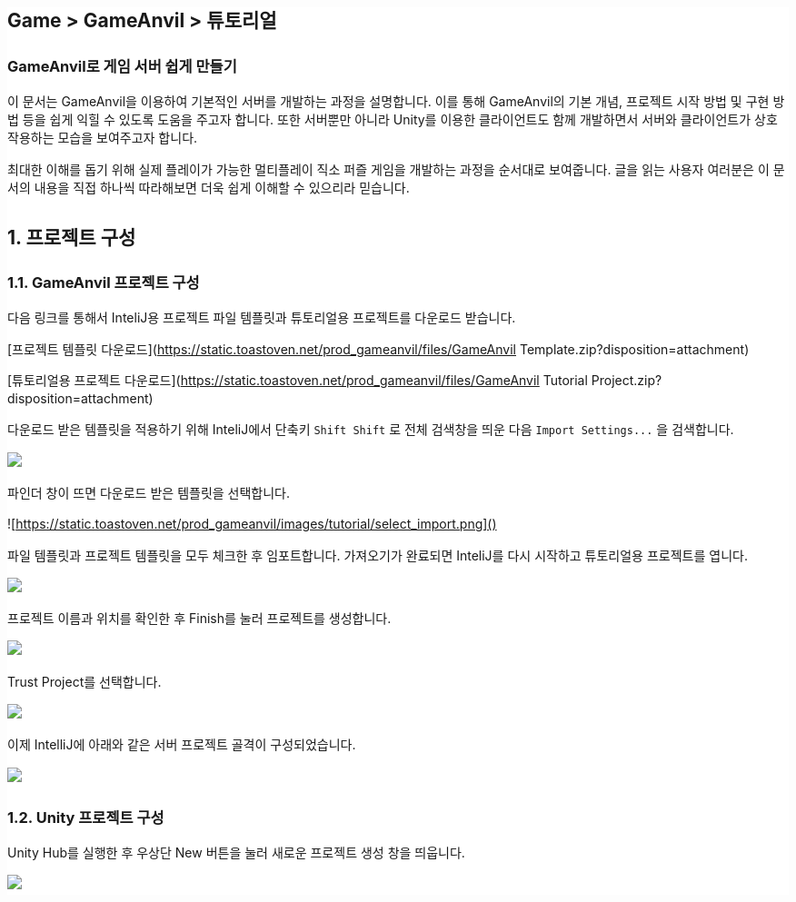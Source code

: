 ## Game > GameAnvil > 튜토리얼

### GameAnvil로 게임 서버 쉽게 만들기

이 문서는 GameAnvil을 이용하여 기본적인 서버를 개발하는 과정을 설명합니다. 이를 통해 GameAnvil의 기본 개념, 프로젝트 시작 방법 및 구현 방법 등을 쉽게 익힐 수 있도록 도움을 주고자 합니다. 또한 서버뿐만 아니라 Unity를 이용한 클라이언트도 함께 개발하면서 서버와 클라이언트가 상호 작용하는 모습을 보여주고자 합니다.

최대한 이해를 돕기 위해 실제 플레이가 가능한 멀티플레이 직소 퍼즐 게임을 개발하는 과정을 순서대로 보여줍니다. 글을 읽는 사용자 여러분은 이 문서의 내용을 직접 하나씩 따라해보면 더욱 쉽게 이해할 수 있으리라 믿습니다.

## 1. 프로젝트 구성

### 1.1. GameAnvil 프로젝트 구성

다음 링크를 통해서 InteliJ용 프로젝트 파일 템플릿과 튜토리얼용 프로젝트를 다운로드 받습니다.

[프로젝트 템플릿 다운로드](https://static.toastoven.net/prod_gameanvil/files/GameAnvil Template.zip?disposition=attachment)

[튜토리얼용 프로젝트 다운로드](https://static.toastoven.net/prod_gameanvil/files/GameAnvil Tutorial Project.zip?disposition=attachment)

다운로드 받은 템플릿을 적용하기 위해 InteliJ에서 단축키 `Shift Shift` 로 전체 검색창을 띄운 다음 `Import Settings...` 을 검색합니다.

<img src="https://static.toastoven.net/prod_gameanvil/images/tutorial/search_import_settings.png" />

파인더 창이 뜨면 다운로드 받은 템플릿을 선택합니다.

![https://static.toastoven.net/prod_gameanvil/images/tutorial/select_import.png]()

파일 템플릿과 프로젝트 템플릿을 모두 체크한 후 임포트합니다. 가져오기가 완료되면 InteliJ를 다시 시작하고 튜토리얼용 프로젝트를 엽니다.

<img src="https://static.toastoven.net/prod_gameanvil/images/tutorial/new_project_gameanvil_tutorial.png"/>



프로젝트 이름과 위치를 확인한 후 Finish를 눌러 프로젝트를 생성합니다.

<img src="https://static.toastoven.net/prod_gameanvil/images/tutorial/new_project_gameanvil_tutorial_finish.png" />

Trust Project를 선택합니다.

<img src="https://static.toastoven.net/prod_gameanvil/images/tutorial/trust_project.png"/>

이제 IntelliJ에 아래와 같은 서버 프로젝트 골격이 구성되었습니다.

<img src="https://static.toastoven.net/prod_gameanvil/images/tutorial/gameanvil_projectview_init.png"/>

<br>

### 1.2. Unity 프로젝트 구성

Unity Hub를 실행한 후 우상단 New 버튼을 눌러 새로운 프로젝트 생성 창을 띄웁니다. 

![](https://static.toastoven.net/prod_gameanvil/images/tutorial/unityhub.png)
